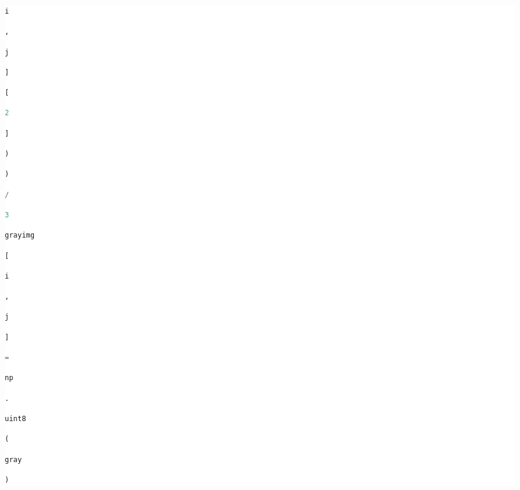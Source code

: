 ```python
i
```
```python
,
```
```python
j
```
```python
]
```
```python
[
```
```python
2
```
```python
]
```
```python
)
```
```python
)
```
```python
/
```
```python
3
```
```python
grayimg
```
```python
[
```
```python
i
```
```python
,
```
```python
j
```
```python
]
```
```python
=
```
```python
np
```
```python
.
```
```python
uint8
```
```python
(
```
```python
gray
```
```python
)
```
```python
```